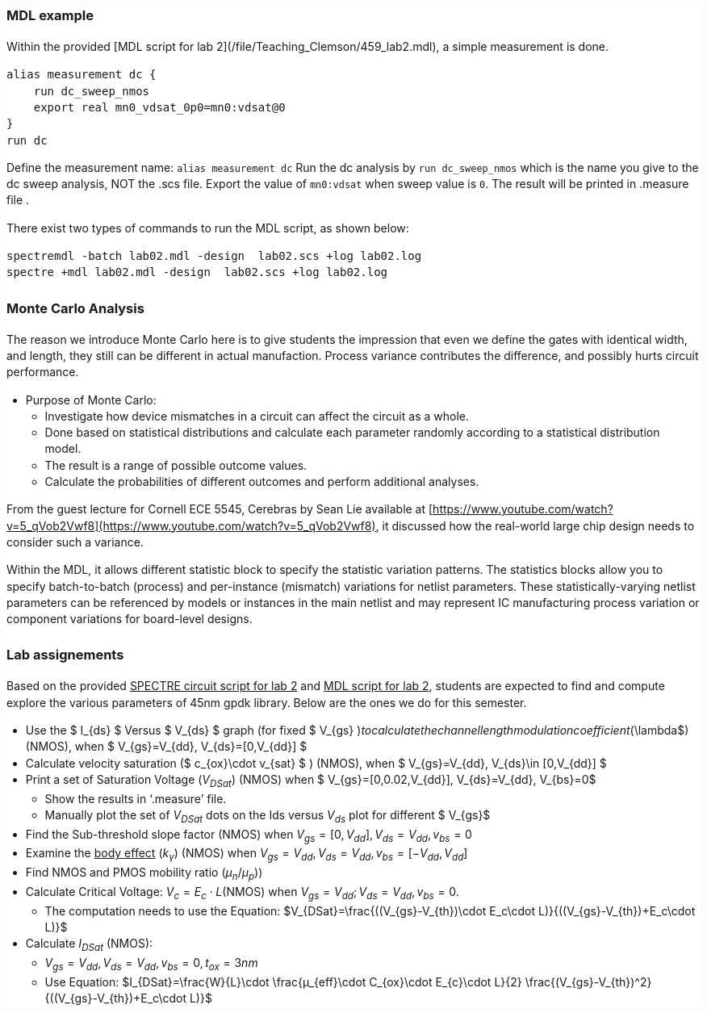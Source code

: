 <h3>MDL example</h3>
Within the provided [MDL script for lab 2](/file/Teaching_Clemson/459_lab2.mdl),  a simple measurement is done. 

<pre>
alias measurement dc {
	run dc_sweep_nmos
	export real mn0_vdsat_0p0=mn0:vdsat@0
}
run dc
</pre>
Define the measurement name: `alias measurement dc` Run the dc analysis by `run dc_sweep_nmos` which is the name you give to the dc sweep analysis, NOT the .scs file. Export the value of `mn0:vdsat` when sweep value is `0`. The result will be printed in .measure file .

There exist two types of commands to run the MDL script, as shown below: 
<pre>
spectremdl -batch lab02.mdl -design  lab02.scs +log lab02.log
spectre +mdl lab02.mdl -design  lab02.scs +log lab02.log
</pre>

<h3>Monte Carlo Analysis</h3>

The reason we introduce Monte Carlo here is to give students the impression that even we define the gates with identical width, and length, they still can be different in actual manufaction. Process variance contributes the difference, and possibly hurts circuit performance. 

* Purpose of Monte Carlo:
	* Investigate how device mismatches in a circuit can affect the circuit as a whole. 
	* Done based on statistical distributions and calculate each parameter randomly according to a statistical distribution model. 
	* The result is a range of possible outcome values. 
	* Calculate the probabilities of different outcomes and perform additional analyses.

From the guest lecture for Cornell ECE 5545, Cerebras by Sean Lie available at [https://www.youtube.com/watch?v=5_qVob2Vwf8](https://www.youtube.com/watch?v=5_qVob2Vwf8), it discussed how the real-world large chip design needs to consider such a variance.

Within the MDL, it allows different statistic block to specify the statistic variation patterns. The statistics blocks allow you to specify batch-to-batch (process) and per-instance (mismatch) variations for netlist parameters. These statistically-varying netlist parameters can be referenced by models or instances in the main netlist and may represent IC manufacturing process variation or component variations for board-level designs.

<h3>Lab assignements</h3>

Based on the provided [SPECTRE circuit script for lab 2](/file/Teaching_Clemson/459_lab2.scs) and [MDL script for lab 2](/file/Teaching_Clemson/459_lab2.mdl), students are expected to find and compute explore the various parameters of 45nm gpdk library. Below are the ones we do for this semester.
  * Use the $ I_{ds} $  Versus $ V_{ds} $ graph (for fixed $ V_{gs} $) to calculate the channel length modulation coefficient ($\lambda$) (NMOS), when  $ V_{gs}=V_{dd}, V_{ds}=[0,V_{dd}] $
  * Calculate velocity saturation ($ c_{ox}\cdot v_{sat} $ ) (NMOS), when $ V_{gs}=V_{dd}, V_{ds}\in [0,V_{dd}] $
  * Print a set of Saturation Voltage ($V_{DSat}$)  (NMOS) when $ V_{gs}=[0,0.02,V_{dd}], V_{ds}=V_{dd}, V_{bs}=0$
      * Show the results in ‘.measure’ file. 
      * Manually plot the set of $V_{DSat}$ dots on the Ids versus $V_{ds}$ plot for different $ V_{gs}$
  * Find the Sub-threshold slope factor (NMOS) when $V_{gs}=[0,V_{dd}], V_{ds}=V_{dd}, v_{bs}=0$
  * Examine the [body effect](https://en.wikipedia.org/wiki/MOSFET#Body_effect) ($k_\gamma$) (NMOS) when $V_{gs}=V_{dd}, V_{ds}=V_{dd}, v_{bs}=[-V_{dd},V_{dd}]$
  * Find NMOS and PMOS mobility ratio ($\mu_n/\mu_p$)) 
  * Calculate Critical Voltage: $V_c=E_c\cdot L$(NMOS) when $V_{gs}=V_{dd}; V_{ds}=V_{dd}, v_{bs}=0$.
      * The computation needs to use the Equation: $V_{DSat}=\frac{((V_{gs}-V_{th})\cdot E_c\cdot L)}{((V_{gs}-V_{th})+E_c\cdot L)}$
  * Calculate $I_{DSat}$ (NMOS):
      * $V_{gs}=V_{dd}, V_{ds}=V_{dd}, v_{bs}=0, t_{ox}=3nm$
      *	Use Equation: $I_{DSat}=\frac{W}{L}\cdot \frac{µ_{eff}\cdot C_{ox}\cdot E_{c}\cdot L}{2}  \frac{(V_{gs}-V_{th})^2}{((V_{gs}-V_{th})+E_c\cdot L)}$
